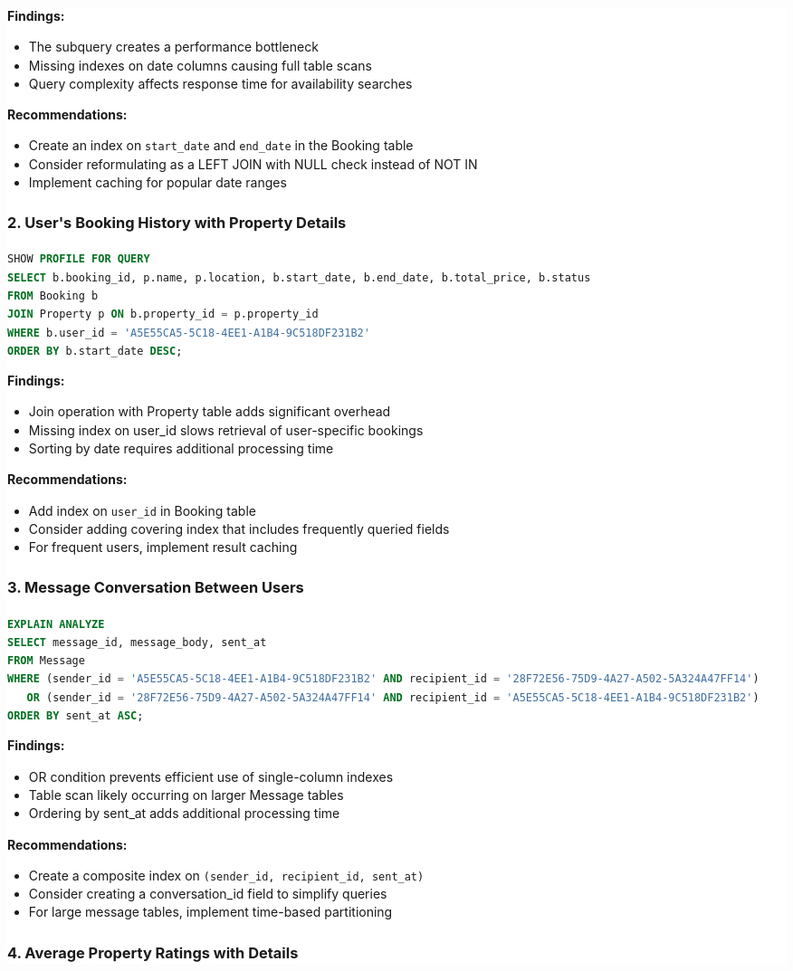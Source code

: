 **Findings:**
- The subquery creates a performance bottleneck
- Missing indexes on date columns causing full table scans
- Query complexity affects response time for availability searches

**Recommendations:**
- Create an index on `start_date` and `end_date` in the Booking table
- Consider reformulating as a LEFT JOIN with NULL check instead of NOT IN
- Implement caching for popular date ranges

### 2. User's Booking History with Property Details

```sql
SHOW PROFILE FOR QUERY
SELECT b.booking_id, p.name, p.location, b.start_date, b.end_date, b.total_price, b.status
FROM Booking b
JOIN Property p ON b.property_id = p.property_id
WHERE b.user_id = 'A5E55CA5-5C18-4EE1-A1B4-9C518DF231B2'
ORDER BY b.start_date DESC;
```

**Findings:**
- Join operation with Property table adds significant overhead
- Missing index on user_id slows retrieval of user-specific bookings
- Sorting by date requires additional processing time

**Recommendations:**
- Add index on `user_id` in Booking table
- Consider adding covering index that includes frequently queried fields
- For frequent users, implement result caching

### 3. Message Conversation Between Users

```sql
EXPLAIN ANALYZE
SELECT message_id, message_body, sent_at
FROM Message
WHERE (sender_id = 'A5E55CA5-5C18-4EE1-A1B4-9C518DF231B2' AND recipient_id = '28F72E56-75D9-4A27-A502-5A324A47FF14')
   OR (sender_id = '28F72E56-75D9-4A27-A502-5A324A47FF14' AND recipient_id = 'A5E55CA5-5C18-4EE1-A1B4-9C518DF231B2')
ORDER BY sent_at ASC;
```

**Findings:**
- OR condition prevents efficient use of single-column indexes
- Table scan likely occurring on larger Message tables
- Ordering by sent_at adds additional processing time

**Recommendations:**
- Create a composite index on `(sender_id, recipient_id, sent_at)`
- Consider creating a conversation_id field to simplify queries
- For large message tables, implement time-based partitioning

### 4. Average Property Ratings with Details
